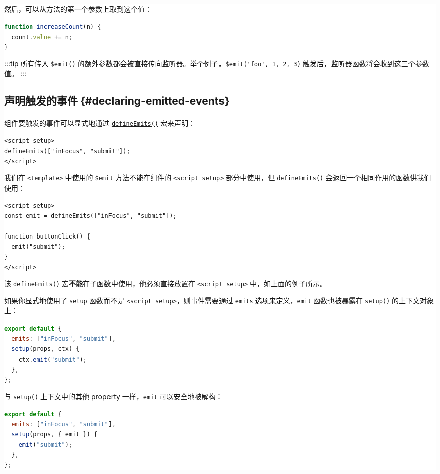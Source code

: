 然后，可以从方法的第一个参数上取到这个值：

<div class="composition-api">

```js
function increaseCount(n) {
  count.value += n;
}
```

</div>

:::tip
所有传入 `$emit()` 的额外参数都会被直接传向监听器。举个例子，`$emit('foo', 1, 2, 3)` 触发后，监听器函数将会收到这三个参数值。
:::

## 声明触发的事件 {#declaring-emitted-events}

组件要触发的事件可以显式地通过 <span class="composition-api">[`defineEmits()`](/api/sfc-script-setup.html#defineprops-defineemits) 宏</span>来声明：

<div class="composition-api">

```vue
<script setup>
defineEmits(["inFocus", "submit"]);
</script>
```

我们在 `<template>` 中使用的 `$emit` 方法不能在组件的 `<script setup>` 部分中使用，但 `defineEmits()` 会返回一个相同作用的函数供我们使用：

```vue
<script setup>
const emit = defineEmits(["inFocus", "submit"]);

function buttonClick() {
  emit("submit");
}
</script>
```

该 `defineEmits()` 宏**不能**在子函数中使用，他必须直接放置在 `<script setup>` 中，如上面的例子所示。

如果你显式地使用了 `setup` 函数而不是 `<script setup>`，则事件需要通过 [`emits`](/api/options-state.html#emits) 选项来定义，`emit` 函数也被暴露在 `setup()` 的上下文对象上：

```js
export default {
  emits: ["inFocus", "submit"],
  setup(props, ctx) {
    ctx.emit("submit");
  },
};
```

与 `setup()` 上下文中的其他 property 一样，`emit` 可以安全地被解构：

```js
export default {
  emits: ["inFocus", "submit"],
  setup(props, { emit }) {
    emit("submit");
  },
};
```
